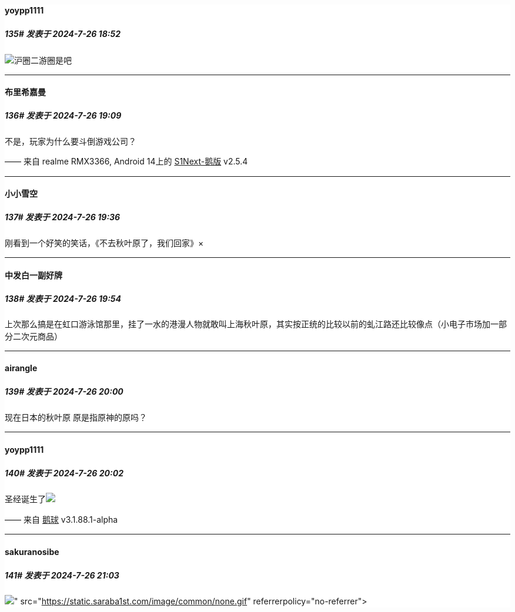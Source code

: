 ####  yoypp1111  
##### 135#       发表于 2024-7-26 18:52

<img src="https://static.saraba1st.com/image/smiley/face2017/028.png" referrerpolicy="no-referrer">沪圈二游圈是吧


*****

####  布里希嘉曼  
##### 136#       发表于 2024-7-26 19:09

不是，玩家为什么要斗倒游戏公司？

—— 来自 realme RMX3366, Android 14上的 [S1Next-鹅版](https://github.com/ykrank/S1-Next/releases) v2.5.4


*****

####  小小雪空  
##### 137#       发表于 2024-7-26 19:36

刚看到一个好笑的笑话，《不去秋叶原了，我们回家》×


*****

####  中发白一副好牌  
##### 138#       发表于 2024-7-26 19:54

上次那么搞是在虹口游泳馆那里，挂了一水的港漫人物就敢叫上海秋叶原，其实按正统的比较以前的虬江路还比较像点（小电子市场加一部分二次元商品）


*****

####  airangle  
##### 139#       发表于 2024-7-26 20:00

现在日本的秋叶原 原是指原神的原吗？

*****

####  yoypp1111  
##### 140#       发表于 2024-7-26 20:02

圣经诞生了<img src="https://p.sda1.dev/18/13252f146f852514f51821161d1d0f05/image.jpg" referrerpolicy="no-referrer">

—— 来自 [鹅球](https://www.pgyer.com/xfPejhuq) v3.1.88.1-alpha


*****

####  sakuranosibe  
##### 141#       发表于 2024-7-26 21:03

<img src="https://img.saraba1st.com/forum/202407/26/210210lqqm8qyh5cfdq8q2.jpeg" referrerpolicy="no-referrer">" src="https://static.saraba1st.com/image/common/none.gif" referrerpolicy="no-referrer">
